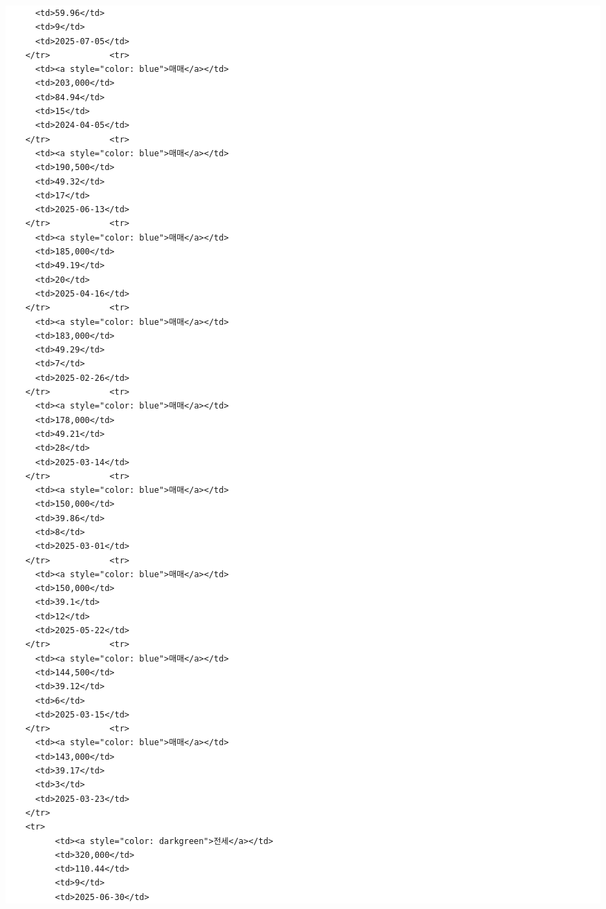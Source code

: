           <td>59.96</td>
          <td>9</td>
          <td>2025-07-05</td>
        </tr>            <tr>
          <td><a style="color: blue">매매</a></td>
          <td>203,000</td>
          <td>84.94</td>
          <td>15</td>
          <td>2024-04-05</td>
        </tr>            <tr>
          <td><a style="color: blue">매매</a></td>
          <td>190,500</td>
          <td>49.32</td>
          <td>17</td>
          <td>2025-06-13</td>
        </tr>            <tr>
          <td><a style="color: blue">매매</a></td>
          <td>185,000</td>
          <td>49.19</td>
          <td>20</td>
          <td>2025-04-16</td>
        </tr>            <tr>
          <td><a style="color: blue">매매</a></td>
          <td>183,000</td>
          <td>49.29</td>
          <td>7</td>
          <td>2025-02-26</td>
        </tr>            <tr>
          <td><a style="color: blue">매매</a></td>
          <td>178,000</td>
          <td>49.21</td>
          <td>28</td>
          <td>2025-03-14</td>
        </tr>            <tr>
          <td><a style="color: blue">매매</a></td>
          <td>150,000</td>
          <td>39.86</td>
          <td>8</td>
          <td>2025-03-01</td>
        </tr>            <tr>
          <td><a style="color: blue">매매</a></td>
          <td>150,000</td>
          <td>39.1</td>
          <td>12</td>
          <td>2025-05-22</td>
        </tr>            <tr>
          <td><a style="color: blue">매매</a></td>
          <td>144,500</td>
          <td>39.12</td>
          <td>6</td>
          <td>2025-03-15</td>
        </tr>            <tr>
          <td><a style="color: blue">매매</a></td>
          <td>143,000</td>
          <td>39.17</td>
          <td>3</td>
          <td>2025-03-23</td>
        </tr>        
        <tr>
              <td><a style="color: darkgreen">전세</a></td>
              <td>320,000</td>
              <td>110.44</td>
              <td>9</td>
              <td>2025-06-30</td>